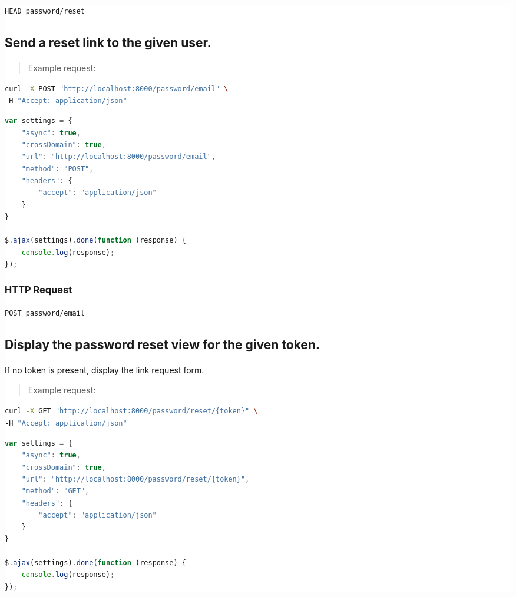`HEAD password/reset`





## Send a reset link to the given user.

> Example request:

```bash
curl -X POST "http://localhost:8000/password/email" \
-H "Accept: application/json"
```

```javascript
var settings = {
    "async": true,
    "crossDomain": true,
    "url": "http://localhost:8000/password/email",
    "method": "POST",
    "headers": {
        "accept": "application/json"
    }
}

$.ajax(settings).done(function (response) {
    console.log(response);
});
```


### HTTP Request
`POST password/email`





## Display the password reset view for the given token.

If no token is present, display the link request form.

> Example request:

```bash
curl -X GET "http://localhost:8000/password/reset/{token}" \
-H "Accept: application/json"
```

```javascript
var settings = {
    "async": true,
    "crossDomain": true,
    "url": "http://localhost:8000/password/reset/{token}",
    "method": "GET",
    "headers": {
        "accept": "application/json"
    }
}

$.ajax(settings).done(function (response) {
    console.log(response);
});
```
